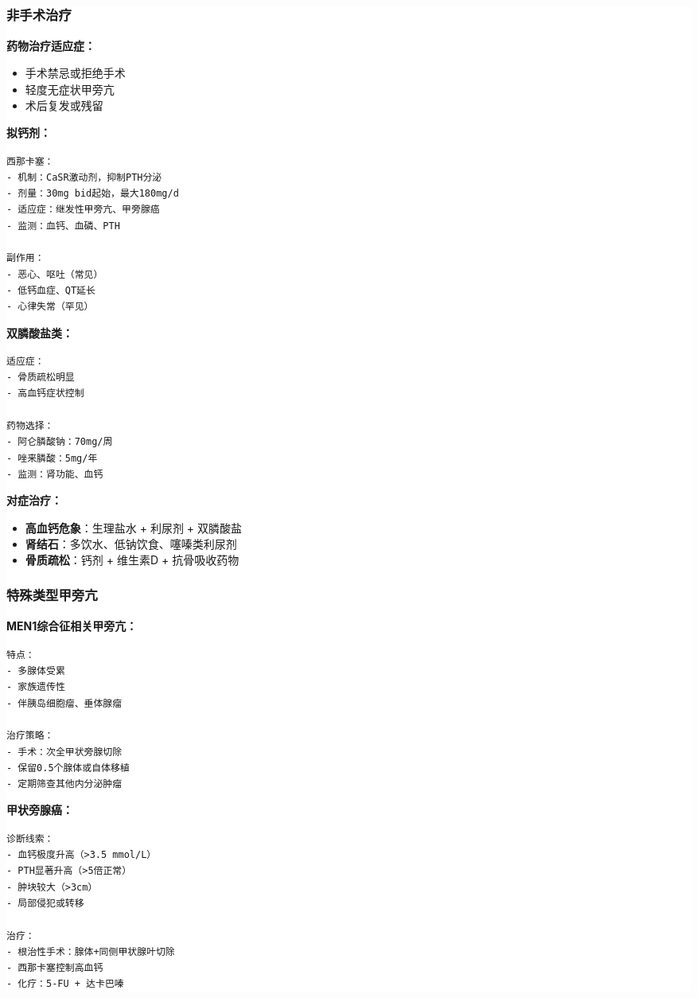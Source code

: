 ### 非手术治疗

**药物治疗适应症：**
- 手术禁忌或拒绝手术
- 轻度无症状甲旁亢
- 术后复发或残留

**拟钙剂：**
```
西那卡塞：
- 机制：CaSR激动剂，抑制PTH分泌
- 剂量：30mg bid起始，最大180mg/d
- 适应症：继发性甲旁亢、甲旁腺癌
- 监测：血钙、血磷、PTH

副作用：
- 恶心、呕吐（常见）
- 低钙血症、QT延长
- 心律失常（罕见）
```

**双膦酸盐类：**
```
适应症：
- 骨质疏松明显
- 高血钙症状控制

药物选择：
- 阿仑膦酸钠：70mg/周
- 唑来膦酸：5mg/年
- 监测：肾功能、血钙
```

**对症治疗：**
- **高血钙危象**：生理盐水 + 利尿剂 + 双膦酸盐
- **肾结石**：多饮水、低钠饮食、噻嗪类利尿剂
- **骨质疏松**：钙剂 + 维生素D + 抗骨吸收药物

### 特殊类型甲旁亢

**MEN1综合征相关甲旁亢：**
```
特点：
- 多腺体受累
- 家族遗传性
- 伴胰岛细胞瘤、垂体腺瘤

治疗策略：
- 手术：次全甲状旁腺切除
- 保留0.5个腺体或自体移植
- 定期筛查其他内分泌肿瘤
```

**甲状旁腺癌：**
```
诊断线索：
- 血钙极度升高（>3.5 mmol/L）
- PTH显著升高（>5倍正常）
- 肿块较大（>3cm）
- 局部侵犯或转移

治疗：
- 根治性手术：腺体+同侧甲状腺叶切除
- 西那卡塞控制高血钙
- 化疗：5-FU + 达卡巴嗪
```
